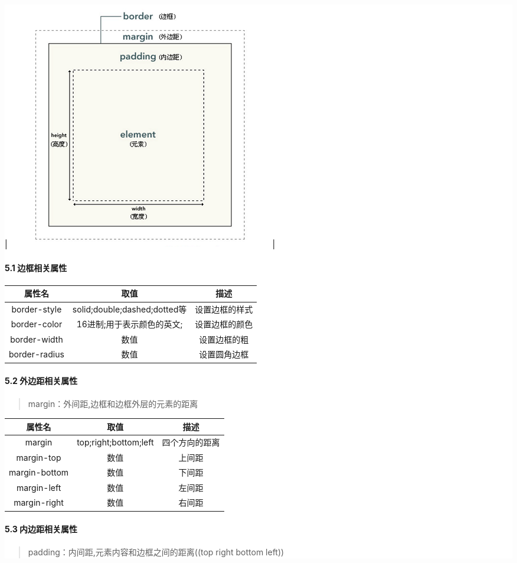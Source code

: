 | ![盒子模型](image/box.png) |

#### 5.1 边框相关属性  

|    属性名     |             取值             |      描述      |
| :-----------: | :--------------------------: | :------------: |
| border-style  | solid;double;dashed;dotted等 | 设置边框的样式 |
| border-color  |  16进制;用于表示颜色的英文;  | 设置边框的颜色 |
| border-width  |             数值             |  设置边框的粗  |
| border-radius |             数值             |  设置圆角边框  |

#### 5.2 外边距相关属性

> margin：外间距,边框和边框外层的元素的距离

|    属性名     |         取值          |      描述      |
| :-----------: | :-------------------: | :------------: |
|    margin     | top;right;bottom;left | 四个方向的距离 |
|  margin-top   |         数值          |     上间距     |
| margin-bottom |         数值          |     下间距     |
|  margin-left  |         数值          |     左间距     |
| margin-right  |         数值          |     右间距     |

#### 5.3 内边距相关属性

> padding：内间距,元素内容和边框之间的距离((top right bottom left)) 
